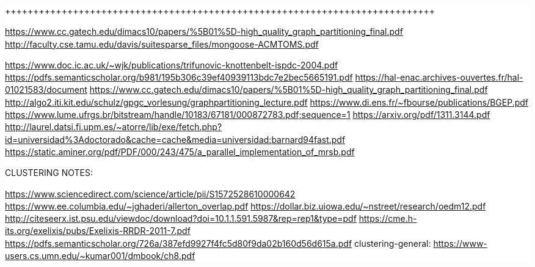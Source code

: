 
++++++++++++++++++++++++++++++++++++++++++++++++++++++++++++++++++++++++++++



https://www.cc.gatech.edu/dimacs10/papers/%5B01%5D-high_quality_graph_partitioning_final.pdf
http://faculty.cse.tamu.edu/davis/suitesparse_files/mongoose-ACMTOMS.pdf


https://www.doc.ic.ac.uk/~wjk/publications/trifunovic-knottenbelt-ispdc-2004.pdf
https://pdfs.semanticscholar.org/b981/195b306c39ef40939113bdc7e2bec5665191.pdf
https://hal-enac.archives-ouvertes.fr/hal-01021583/document
https://www.cc.gatech.edu/dimacs10/papers/%5B01%5D-high_quality_graph_partitioning_final.pdf
http://algo2.iti.kit.edu/schulz/gpgc_vorlesung/graphpartitioning_lecture.pdf
https://www.di.ens.fr/~fbourse/publications/BGEP.pdf
https://www.lume.ufrgs.br/bitstream/handle/10183/67181/000872783.pdf;sequence=1
https://arxiv.org/pdf/1311.3144.pdf
http://laurel.datsi.fi.upm.es/~atorre/lib/exe/fetch.php?id=universidad%3Adoctorado&cache=cache&media=universidad:barnard94fast.pdf
https://static.aminer.org/pdf/PDF/000/243/475/a_parallel_implementation_of_mrsb.pdf









































CLUSTERING NOTES:


https://www.sciencedirect.com/science/article/pii/S1572528610000642
https://www.ee.columbia.edu/~jghaderi/allerton_overlap.pdf
https://dollar.biz.uiowa.edu/~nstreet/research/oedm12.pdf
http://citeseerx.ist.psu.edu/viewdoc/download?doi=10.1.1.591.5987&rep=rep1&type=pdf
https://cme.h-its.org/exelixis/pubs/Exelixis-RRDR-2011-7.pdf
https://pdfs.semanticscholar.org/726a/387efd9927f4fc5d80f9da02b160d56d615a.pdf
clustering-general:
https://www-users.cs.umn.edu/~kumar001/dmbook/ch8.pdf


